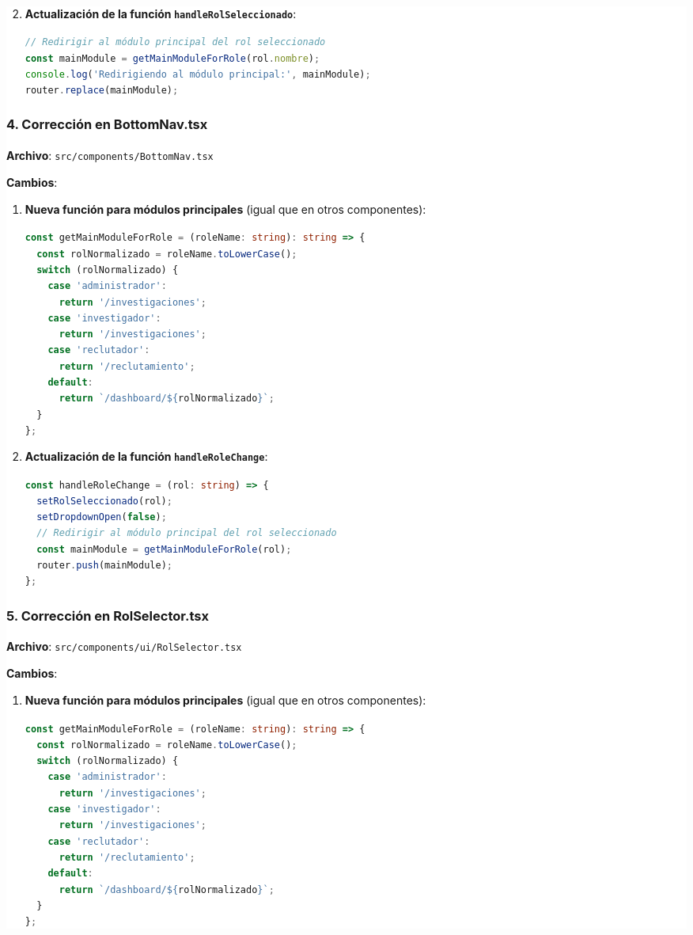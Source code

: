 2. **Actualización de la función `handleRolSeleccionado`**:
   ```typescript
   // Redirigir al módulo principal del rol seleccionado
   const mainModule = getMainModuleForRole(rol.nombre);
   console.log('Redirigiendo al módulo principal:', mainModule);
   router.replace(mainModule);
   ```

### 4. Corrección en BottomNav.tsx
**Archivo**: `src/components/BottomNav.tsx`

**Cambios**: 
1. **Nueva función para módulos principales** (igual que en otros componentes):
   ```typescript
   const getMainModuleForRole = (roleName: string): string => {
     const rolNormalizado = roleName.toLowerCase();
     switch (rolNormalizado) {
       case 'administrador':
         return '/investigaciones';
       case 'investigador':
         return '/investigaciones';
       case 'reclutador':
         return '/reclutamiento';
       default:
         return `/dashboard/${rolNormalizado}`;
     }
   };
   ```

2. **Actualización de la función `handleRoleChange`**:
   ```typescript
   const handleRoleChange = (rol: string) => {
     setRolSeleccionado(rol);
     setDropdownOpen(false);
     // Redirigir al módulo principal del rol seleccionado
     const mainModule = getMainModuleForRole(rol);
     router.push(mainModule);
   };
   ```

### 5. Corrección en RolSelector.tsx
**Archivo**: `src/components/ui/RolSelector.tsx`

**Cambios**: 
1. **Nueva función para módulos principales** (igual que en otros componentes):
   ```typescript
   const getMainModuleForRole = (roleName: string): string => {
     const rolNormalizado = roleName.toLowerCase();
     switch (rolNormalizado) {
       case 'administrador':
         return '/investigaciones';
       case 'investigador':
         return '/investigaciones';
       case 'reclutador':
         return '/reclutamiento';
       default:
         return `/dashboard/${rolNormalizado}`;
     }
   };
   ```
